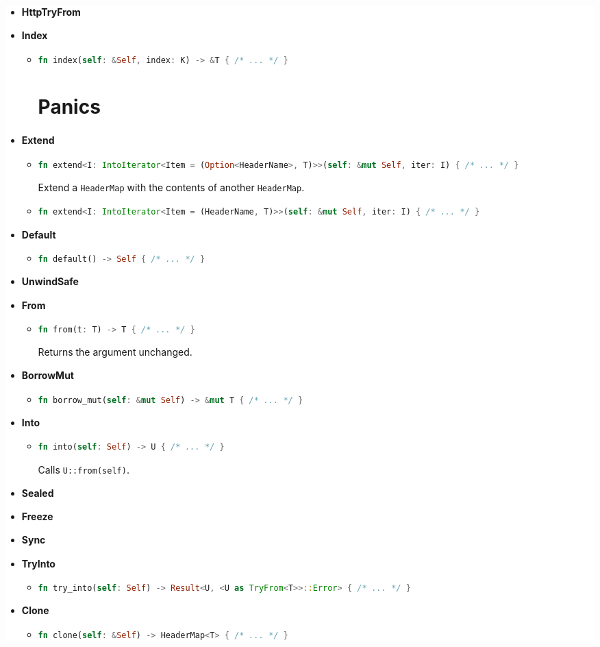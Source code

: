 - **HttpTryFrom**
- **Index**
  - ```rust
    fn index(self: &Self, index: K) -> &T { /* ... */ }
    ```
    # Panics

- **Extend**
  - ```rust
    fn extend<I: IntoIterator<Item = (Option<HeaderName>, T)>>(self: &mut Self, iter: I) { /* ... */ }
    ```
    Extend a `HeaderMap` with the contents of another `HeaderMap`.

  - ```rust
    fn extend<I: IntoIterator<Item = (HeaderName, T)>>(self: &mut Self, iter: I) { /* ... */ }
    ```

- **Default**
  - ```rust
    fn default() -> Self { /* ... */ }
    ```

- **UnwindSafe**
- **From**
  - ```rust
    fn from(t: T) -> T { /* ... */ }
    ```
    Returns the argument unchanged.

- **BorrowMut**
  - ```rust
    fn borrow_mut(self: &mut Self) -> &mut T { /* ... */ }
    ```

- **Into**
  - ```rust
    fn into(self: Self) -> U { /* ... */ }
    ```
    Calls `U::from(self)`.

- **Sealed**
- **Freeze**
- **Sync**
- **TryInto**
  - ```rust
    fn try_into(self: Self) -> Result<U, <U as TryFrom<T>>::Error> { /* ... */ }
    ```

- **Clone**
  - ```rust
    fn clone(self: &Self) -> HeaderMap<T> { /* ... */ }
    ```
